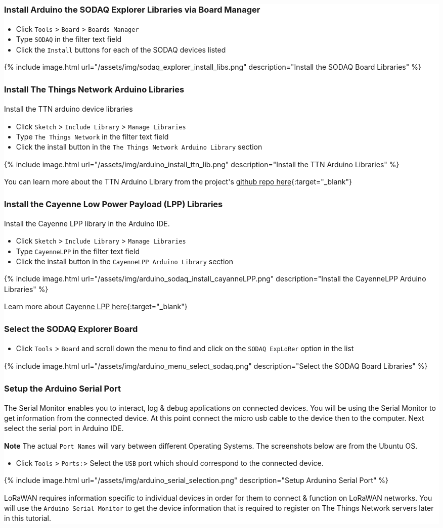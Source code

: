 ### Install Arduino the SODAQ Explorer Libraries via Board Manager
- Click `Tools` > `Board` > `Boards Manager`
- Type `SODAQ` in the filter text field
- Click the `Install` buttons for each of the SODAQ devices listed

{% include image.html url="/assets/img/sodaq_explorer_install_libs.png" description="Install the SODAQ Board Libraries" %}

### Install The Things Network Arduino Libraries
Install the TTN arduino device libraries
- Click `Sketch` > `Include Library` > `Manage Libraries`
- Type `The Things Network` in the filter text field
- Click the install button in the `The Things Network Arduino Library` section

{% include image.html url="/assets/img/arduino_install_ttn_lib.png" description="Install the TTN Arduino Libraries" %}

You can learn more about the TTN Arduino Library from the project's [github repo here](https://github.com/thethingsnetwork/arduino-device-lib){:target="_blank"}

### Install the Cayenne Low Power Payload (LPP) Libraries
Install the Cayenne LPP library in the Arduino IDE.
- Click `Sketch` > `Include Library` > `Manage Libraries`
- Type `CayenneLPP` in the filter text field
- Click the install button in the `CayenneLPP Arduino Library` section

{% include image.html url="/assets/img/arduino_sodaq_install_cayanneLPP.png" description="Install the CayenneLPP Arduino Libraries" %}

Learn more about [Cayenne LPP here](https://mydevices.com/cayenne/docs_stage/lora/#lora-cayenne-low-power-payload){:target="_blank"}

### Select the SODAQ Explorer Board
- Click `Tools` > `Board` and scroll down the menu to find and click on the `SODAQ ExpLoRer` option in the list
 
{% include image.html url="/assets/img/arduino_menu_select_sodaq.png" description="Select the SODAQ Board Libraries" %}

### Setup the Arduino Serial Port
The Serial Monitor enables you to interact, log & debug applications on connected devices.  You will be using the Serial Monitor to get information from the connected device. At this point connect the micro usb cable to the device then to the computer. Next select the serial port in Arduino IDE.

**Note** The actual `Port Names` will vary between different Operating Systems.  The screenshots below are from the Ubuntu OS.

- Click `Tools` > `Ports:`> Select the `USB` port which should correspond to the connected device.

{% include image.html url="/assets/img/arduino_serial_selection.png" description="Setup Ardunino Serial Port" %}

LoRaWAN requires information specific to individual devices in order for them to connect & function on LoRaWAN networks. You will use the `Arduino Serial Monitor` to get the device information that is required to register on The Things Network servers later in this tutorial.
